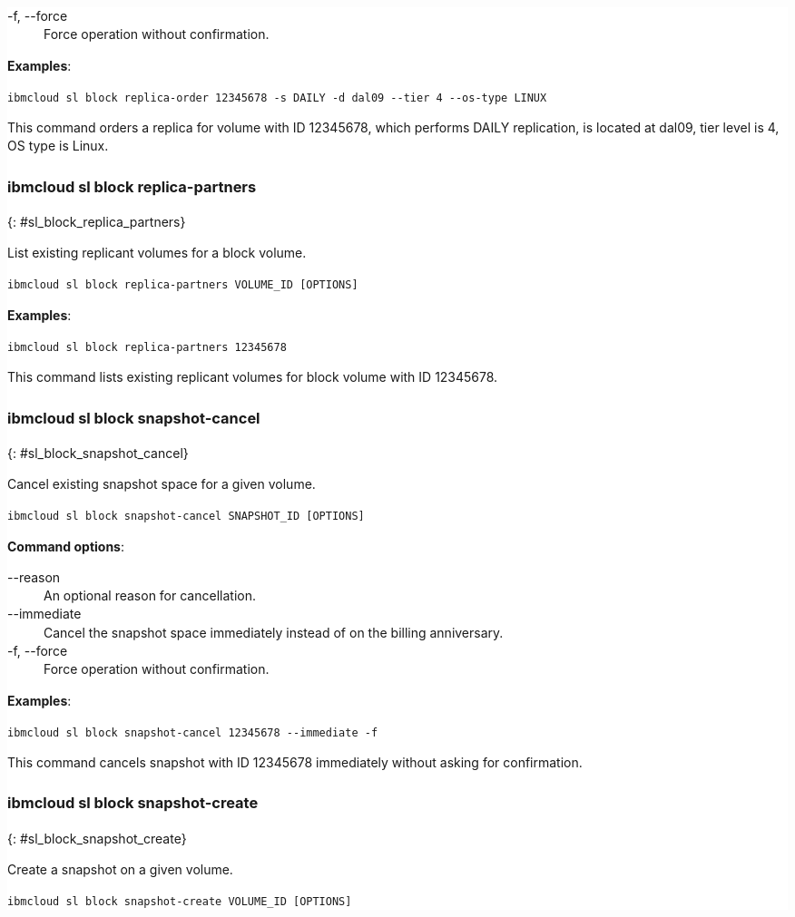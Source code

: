 <dt>-f, --force</dt>
<dd>Force operation without confirmation.</dd>
</dl>

**Examples**:
```
ibmcloud sl block replica-order 12345678 -s DAILY -d dal09 --tier 4 --os-type LINUX
```
This command orders a replica for volume with ID 12345678, which performs DAILY replication, is located at dal09, tier level is 4, OS type is Linux.

### ibmcloud sl block replica-partners
{: #sl_block_replica_partners}

List existing replicant volumes for a block volume.
```
ibmcloud sl block replica-partners VOLUME_ID [OPTIONS]
```


**Examples**:
```
ibmcloud sl block replica-partners 12345678
```
This command lists existing replicant volumes for block volume with ID 12345678.

### ibmcloud sl block snapshot-cancel
{: #sl_block_snapshot_cancel}

Cancel existing snapshot space for a given volume.
```
ibmcloud sl block snapshot-cancel SNAPSHOT_ID [OPTIONS]
```

<strong>Command options</strong>:
<dl>
<dt>--reason</dt>
<dd>An optional reason for cancellation.</dd>
<dt>--immediate</dt>
<dd>Cancel the snapshot space immediately instead of on the billing anniversary.</dd>
<dt>-f, --force</dt>
<dd>Force operation without confirmation.</dd>
</dl>

**Examples**:
```
ibmcloud sl block snapshot-cancel 12345678 --immediate -f
```
This command cancels snapshot with ID 12345678 immediately without asking for confirmation.

### ibmcloud sl block snapshot-create
{: #sl_block_snapshot_create}

Create a snapshot on a given volume.
```
ibmcloud sl block snapshot-create VOLUME_ID [OPTIONS]
```
